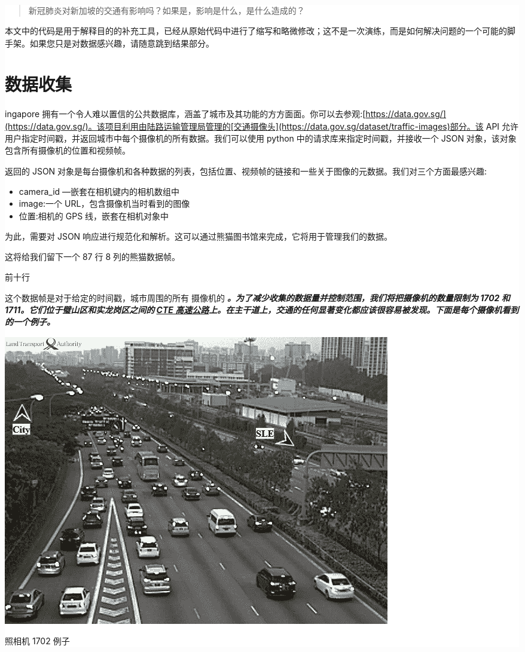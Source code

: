 > 新冠肺炎对新加坡的交通有影响吗？如果是，影响是什么，是什么造成的？

本文中的代码是用于解释目的的补充工具，已经从原始代码中进行了缩写和略微修改；这不是一次演练，而是如何解决问题的一个可能的脚手架。如果您只是对数据感兴趣，请随意跳到结果部分。

# 数据收集

ingapore 拥有一个令人难以置信的公共数据库，涵盖了城市及其功能的方方面面。你可以去参观:[https://data.gov.sg/](https://data.gov.sg/)。该项目利用由陆路运输管理局管理的[交通摄像头](https://data.gov.sg/dataset/traffic-images)部分。该 API 允许用户指定时间戳，并返回城市中每个摄像机的所有数据。我们可以使用 python 中的请求库来指定时间戳，并接收一个 JSON 对象，该对象包含所有摄像机的位置和视频帧。

返回的 JSON 对象是每台摄像机和各种数据的列表，包括位置、视频帧的链接和一些关于图像的元数据。我们对三个方面最感兴趣:

*   camera_id —嵌套在相机键内的相机数组中
*   image:一个 URL，包含摄像机当时看到的图像
*   位置:相机的 GPS 线，嵌套在相机对象中

为此，需要对 JSON 响应进行规范化和解析。这可以通过熊猫图书馆来完成，它将用于管理我们的数据。

这将给我们留下一个 87 行 8 列的熊猫数据帧。

前十行

这个数据帧是对于给定的时间戳，城市周围的所有 摄像机的 ***。为了减少收集的数据量并控制范围，我们将把摄像机的数量限制为 1702 和 1711。它们位于璧山区和实龙岗区之间的 [CTE 高速公路](https://en.wikipedia.org/wiki/Central_Expressway,_Singapore#/media/File:Expressways_and_Semi-expressways_of_Singapore_2012.png)上。在主干道上，交通的任何显著变化都应该很容易被发现。下面是每个摄像机看到的一个例子。***

![](img/bdaee0d5445590fc11fa1fd34691b72c.png)

照相机 1702 例子
